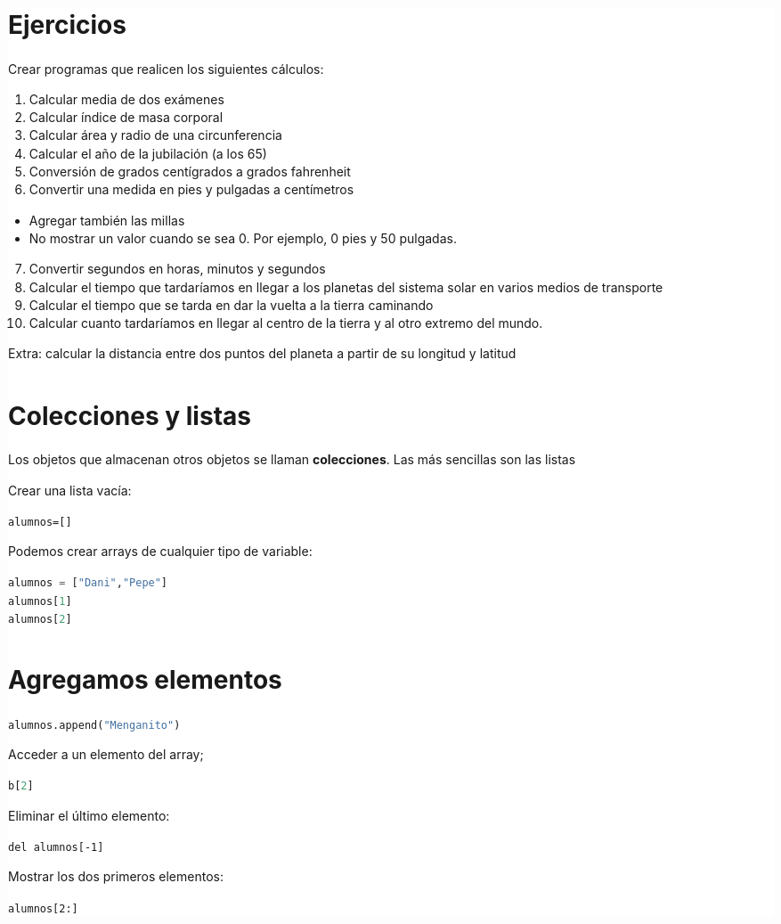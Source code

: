 # Ejercicios

Crear programas que realicen los siguientes cálculos:
1. Calcular media de dos exámenes
2. Calcular índice de masa corporal
3. Calcular área y radio de una circunferencia
4. Calcular el año de la jubilación (a los 65)
5. Conversión de grados centígrados a grados fahrenheit
6. Convertir una medida en pies y pulgadas a centímetros
- Agregar también las millas
- No mostrar un valor cuando se sea 0. Por ejemplo, 0 pies y 50 pulgadas.
7. Convertir segundos en horas, minutos y segundos
8. Calcular el tiempo que tardaríamos en llegar a los planetas del sistema solar en varios medios de transporte
9. Calcular el tiempo que se tarda en dar la vuelta a la tierra caminando
10. Calcular cuanto tardaríamos en llegar al centro de la tierra y al otro extremo del mundo.

Extra: calcular la distancia entre dos puntos del planeta a partir de su longitud y latitud




# Colecciones y listas

Los objetos que almacenan otros objetos se llaman **colecciones**. Las más sencillas son las listas

Crear una lista vacía:

    alumnos=[]


Podemos crear arrays de cualquier tipo de variable:

```python
alumnos = ["Dani","Pepe"]
alumnos[1]
alumnos[2]
```
# Agregamos elementos

```python
alumnos.append("Menganito")
```
Acceder a un elemento del array;

```python
b[2]
```
Eliminar el último elemento:

    del alumnos[-1]

Mostrar los dos primeros elementos:

    alumnos[2:]
